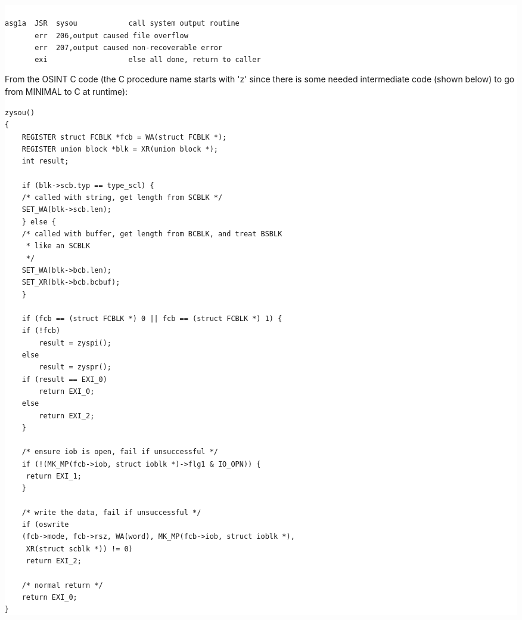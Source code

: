 ```

asg1a  JSR  sysou            call system output routine
       err  206,output caused file overflow
       err  207,output caused non-recoverable error
       exi                   else all done, return to caller
```

From the OSINT C code (the C procedure name starts with 'z' since there is some
needed intermediate code (shown below) to go from MINIMAL to C at runtime):


```
zysou()
{
    REGISTER struct FCBLK *fcb = WA(struct FCBLK *);
    REGISTER union block *blk = XR(union block *);
    int result;

    if (blk->scb.typ == type_scl) {
	/* called with string, get length from SCBLK */
	SET_WA(blk->scb.len);
    } else {
	/* called with buffer, get length from BCBLK, and treat BSBLK
	 * like an SCBLK
	 */
	SET_WA(blk->bcb.len);
	SET_XR(blk->bcb.bcbuf);
    }

    if (fcb == (struct FCBLK *) 0 || fcb == (struct FCBLK *) 1) {
	if (!fcb)
	    result = zyspi();
	else
	    result = zyspr();
	if (result == EXI_0)
	    return EXI_0;
	else
	    return EXI_2;
    }

    /* ensure iob is open, fail if unsuccessful */
    if (!(MK_MP(fcb->iob, struct ioblk *)->flg1 & IO_OPN)) {
	 return EXI_1;
    }

    /* write the data, fail if unsuccessful */
    if (oswrite
	(fcb->mode, fcb->rsz, WA(word), MK_MP(fcb->iob, struct ioblk *),
	 XR(struct scblk *)) != 0)
	 return EXI_2;

    /* normal return */
    return EXI_0;
}
```
